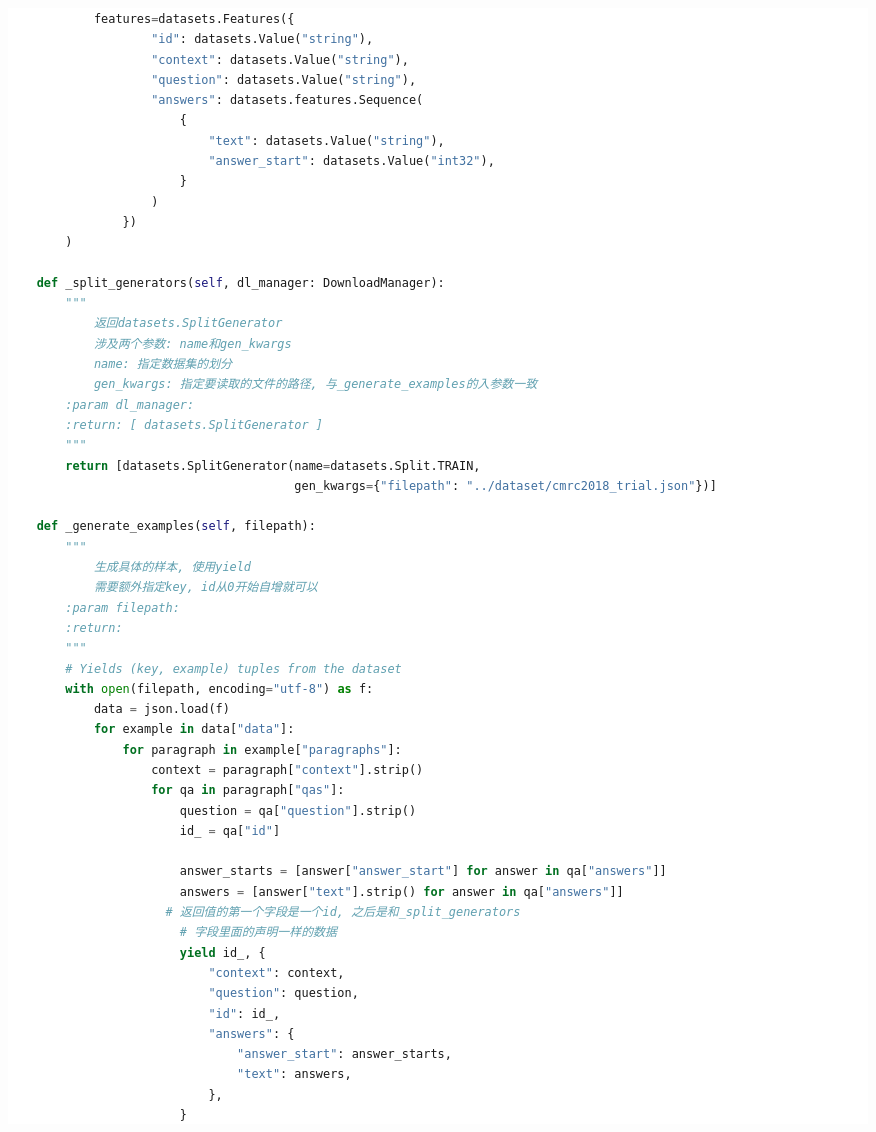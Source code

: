 ```python
            features=datasets.Features({
                    "id": datasets.Value("string"),
                    "context": datasets.Value("string"),
                    "question": datasets.Value("string"),
                    "answers": datasets.features.Sequence(
                        {
                            "text": datasets.Value("string"),
                            "answer_start": datasets.Value("int32"),
                        }
                    )
                })
        )

    def _split_generators(self, dl_manager: DownloadManager):
        """
            返回datasets.SplitGenerator
            涉及两个参数: name和gen_kwargs
            name: 指定数据集的划分
            gen_kwargs: 指定要读取的文件的路径, 与_generate_examples的入参数一致
        :param dl_manager:
        :return: [ datasets.SplitGenerator ]
        """
        return [datasets.SplitGenerator(name=datasets.Split.TRAIN, 
                                        gen_kwargs={"filepath": "../dataset/cmrc2018_trial.json"})]

    def _generate_examples(self, filepath):
        """
            生成具体的样本, 使用yield
            需要额外指定key, id从0开始自增就可以
        :param filepath:
        :return:
        """
        # Yields (key, example) tuples from the dataset
        with open(filepath, encoding="utf-8") as f:
            data = json.load(f)
            for example in data["data"]:
                for paragraph in example["paragraphs"]:
                    context = paragraph["context"].strip()
                    for qa in paragraph["qas"]:
                        question = qa["question"].strip()
                        id_ = qa["id"]

                        answer_starts = [answer["answer_start"] for answer in qa["answers"]]
                        answers = [answer["text"].strip() for answer in qa["answers"]]
					  # 返回值的第一个字段是一个id, 之后是和_split_generators
                        # 字段里面的声明一样的数据
                        yield id_, {
                            "context": context,
                            "question": question,
                            "id": id_,
                            "answers": {
                                "answer_start": answer_starts,
                                "text": answers,
                            },
                        }

```
